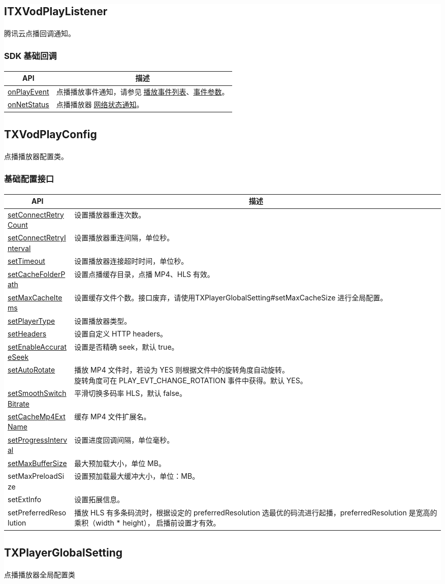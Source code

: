 ## ITXVodPlayListener

腾讯云点播回调通知。
### SDK 基础回调

| API                                                          | 描述                                                         |
| ------------------------------------------------------------ | ------------------------------------------------------------ |
| [onPlayEvent](https://liteav.sdk.qcloud.com/doc/api/zh-cn/group__ITXVodPlayListener__android.html#aad1d875808cd4a68d429762e492aad05) | 点播播放事件通知，请参见 [播放事件列表](https://liteav.sdk.qcloud.com/doc/api/zh-cn/classcom_1_1tencent_1_1rtmp_1_1TXLiveConstants.html#a3c3fa833bb8585df2f362da5b70c610a)、[事件参数](https://liteav.sdk.qcloud.com/doc/api/zh-cn/classcom_1_1tencent_1_1rtmp_1_1TXLiveConstants.html#a5cb5e37938b510270847d4f5c751a594)。 |
| [onNetStatus](https://liteav.sdk.qcloud.com/doc/api/zh-cn/group__ITXVodPlayListener__android.html#a2be0a0294ae21e68e736ac8fa4d3085d) | 点播播放器 [网络状态通知](https://liteav.sdk.qcloud.com/doc/api/zh-cn/classcom_1_1tencent_1_1rtmp_1_1TXLiveConstants.html#aa7190fc964cf23a567b56d9793ad5737)。 |

## TXVodPlayConfig

点播播放器配置类。

### 基础配置接口

| API                                                          | 描述                                                         |
| ------------------------------------------------------------ | ------------------------------------------------------------ |
| [setConnectRetryCount](https://liteav.sdk.qcloud.com/doc/api/zh-cn/group__TXVodPlayConfig__android.html#a30911117043dc5b3f559abf5eb1e9ce9) | 设置播放器重连次数。                                         |
| [setConnectRetryInterval](https://liteav.sdk.qcloud.com/doc/api/zh-cn/group__TXVodPlayConfig__android.html#a5f3b8315c6276bd1c03c999ce01e4f8f) | 设置播放器重连间隔，单位秒。                                 |
| [setTimeout](https://liteav.sdk.qcloud.com/doc/api/zh-cn/group__TXVodPlayConfig__android.html#ae44a6096c42cdb61adc10370ca2a42b6) | 设置播放器连接超时时间，单位秒。                             |
| [setCacheFolderPath](https://liteav.sdk.qcloud.com/doc/api/zh-cn/group__TXVodPlayConfig__android.html#a6ad0d546e6da3abacd5d4ea8bd6f94de) | 设置点播缓存目录，点播 MP4、HLS 有效。                       |
| [setMaxCacheItems](https://liteav.sdk.qcloud.com/doc/api/zh-cn/group__TXVodPlayConfig__android.html#acc2f17764df9bb52163dac9faf81f11e) | 设置缓存文件个数。接口废弃，请使用TXPlayerGlobalSetting#setMaxCacheSize 进行全局配置。 |
| [setPlayerType](https://liteav.sdk.qcloud.com/doc/api/zh-cn/group__TXVodPlayConfig__android.html#a3594024855210dc07f50a6d7c5f8b088) | 设置播放器类型。                                             |
| [setHeaders](https://liteav.sdk.qcloud.com/doc/api/zh-cn/group__TXVodPlayConfig__android.html#a9ca40412371b505f9d52fbe95fdbaa6f) | 设置自定义 HTTP headers。                                    |
| [setEnableAccurateSeek](https://liteav.sdk.qcloud.com/doc/api/zh-cn/group__TXVodPlayConfig__android.html#a3caff179964976945f3754f1ec48a42b) | 设置是否精确 seek，默认 true。                               |
| [setAutoRotate](https://liteav.sdk.qcloud.com/doc/api/zh-cn/group__TXVodPlayConfig__android.html#ab360b681c220c2adb57de2758916b227) | 播放 MP4 文件时，若设为 YES 则根据文件中的旋转角度自动旋转。<br>旋转角度可在 PLAY_EVT_CHANGE_ROTATION 事件中获得。默认 YES。 |
| [setSmoothSwitchBitrate](https://liteav.sdk.qcloud.com/doc/api/zh-cn/group__TXVodPlayConfig__android.html#a23fb393011e4663d0dfa765b72665a46) | 平滑切换多码率 HLS，默认 false。                             |
| [setCacheMp4ExtName](https://liteav.sdk.qcloud.com/doc/api/zh-cn/group__TXVodPlayConfig__android.html#aaeccb662be133d4ded4fc17df29b94b5) | 缓存 MP4 文件扩展名。                                        |
| [setProgressInterval](https://liteav.sdk.qcloud.com/doc/api/zh-cn/group__TXVodPlayConfig__android.html#a01a46ce89e4979a6397b6deb2525007c) | 设置进度回调间隔，单位毫秒。                                 |
| [setMaxBufferSize](https://liteav.sdk.qcloud.com/doc/api/zh-cn/group__TXVodPlayConfig__android.html#a2705841bfedb3c44839cc355eaad26dc) | 最大预加载大小，单位 MB。                                    |
| setMaxPreloadSize                                            | 设置预加载最大缓冲大小，单位：MB。                           |
| setExtInfo                                                   | 设置拓展信息。                                               |
| setPreferredResolution                                       | 播放 HLS 有多条码流时，根据设定的 preferredResolution 选最优的码流进行起播，preferredResolution 是宽高的乘积（width * height）， 启播前设置才有效。 |

## TXPlayerGlobalSetting

点播播放器全局配置类
